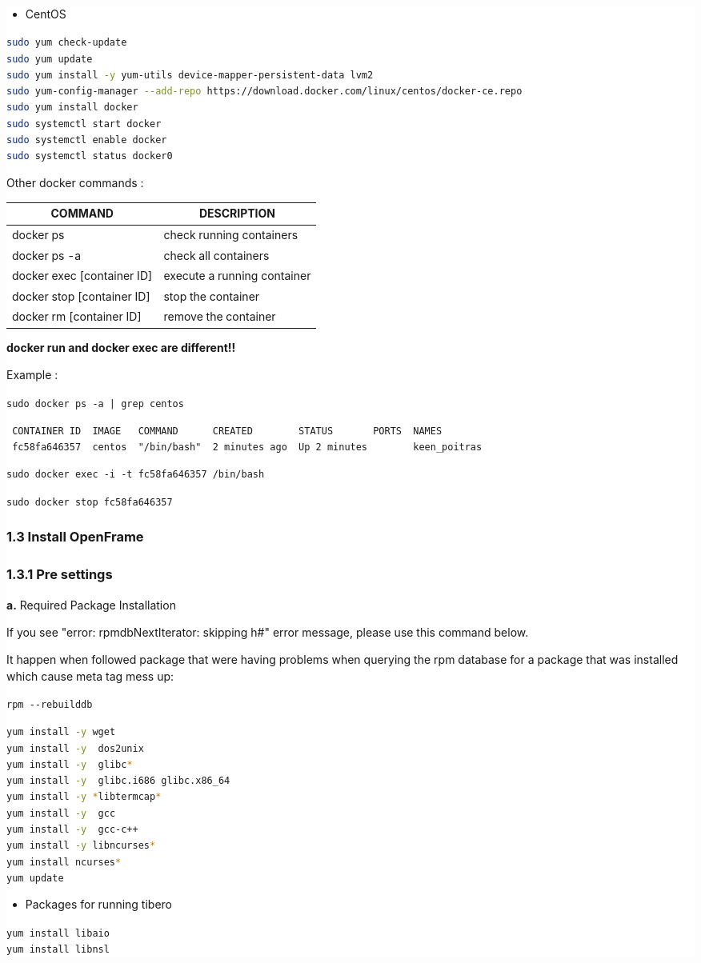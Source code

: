 * CentOS
```bash
sudo yum check-update
sudo yum update
sudo yum install -y yum-utils device-mapper-persistent-data lvm2
sudo yum-config-manager --add-repo https://download.docker.com/linux/centos/docker-ce.repo
sudo yum install docker
sudo systemctl start docker
sudo systemctl enable docker
sudo systemctl status docker0
```

Other docker commands :

| COMMAND                    | DESCRIPTION                     |
|----------------------------|---------------------------------|
| docker ps                  | check running containers        |
| docker ps -a               | check all containers            |
| docker exec [container ID] | execute a running container     |
| docker stop [container ID] | stop the container              |
| docker rm   [container ID] | remove the container            |

**docker run and docker exec are different!!**

Example :

```sudo docker ps -a | grep centos```
     
     CONTAINER ID  IMAGE   COMMAND      CREATED        STATUS       PORTS  NAMES          
     fc58fa646357  centos  "/bin/bash"  2 minutes ago  Up 2 minutes        keen_poitras

```sudo docker exec -i -t fc58fa646357 /bin/bash```

```sudo docker stop fc58fa646357```


### 1.3 Install OpenFrame

### 1.3.1 Pre settings
__a.__  Required Package Installation

If you see "error: rpmdbNextIterator: skipping h#" error message, please use this command below.

It happen when followed package that were having problems when querying the rpm database for a package that was installed which cause meta tag mess up:

``` rpm --rebuilddb ```

```bash 
yum install -y wget
yum install -y  dos2unix
yum install -y  glibc*
yum install -y  glibc.i686 glibc.x86_64
yum install -y *libtermcap*
yum install -y  gcc
yum install -y  gcc-c++
yum install -y libncurses*
yum install ncurses*
yum update
```
* Packages for running tibero
```bash
yum install libaio
yum install libnsl
```